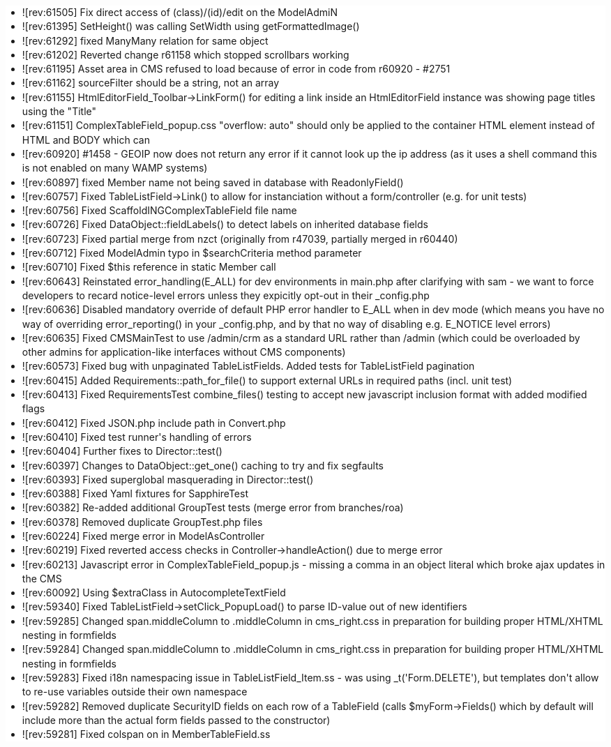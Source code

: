  * ![rev:61505] Fix direct access of (class)/(id)/edit on the ModelAdmiN
 * ![rev:61395] SetHeight() was calling SetWidth using getFormattedImage()
 * ![rev:61292] fixed ManyMany relation for same object
 * ![rev:61202] Reverted change r61158 which stopped scrollbars working
 * ![rev:61195] Asset area in CMS refused to load because of error in code from r60920 - #2751
 * ![rev:61162] sourceFilter should be a string, not an array
 * ![rev:61155] HtmlEditorField_Toolbar->LinkForm() for editing a link inside an HtmlEditorField instance was showing page titles using the "Title"
 * ![rev:61151] ComplexTableField_popup.css "overflow: auto" should only be applied to the container HTML element instead of HTML and BODY which can
 * ![rev:60920] #1458 - GEOIP now does not return any error if it cannot look up the ip address (as it uses a shell command this is not enabled on many WAMP systems)
 * ![rev:60897] fixed Member name not being saved in database with ReadonlyField()
 * ![rev:60757] Fixed TableListField->Link() to allow for instanciation without a form/controller (e.g. for unit tests)
 * ![rev:60756] Fixed ScaffoldINGComplexTableField file name
 * ![rev:60726] Fixed DataObject::fieldLabels() to detect labels on inherited database fields
 * ![rev:60723] Fixed partial merge from nzct (originally from r47039, partially merged in r60440)
 * ![rev:60712] Fixed ModelAdmin typo in $searchCriteria method parameter
 * ![rev:60710] Fixed $this reference in static Member call
 * ![rev:60643] Reinstated error_handling(E_ALL) for dev environments in main.php after clarifying with sam - we want to force developers to recard notice-level errors unless they expicitly opt-out in their _config.php
 * ![rev:60636] Disabled mandatory override of default PHP error handler to E_ALL when in dev mode (which means you have no way of overriding error_reporting() in your _config.php, and by that no way of disabling e.g. E_NOTICE level errors)
 * ![rev:60635] Fixed CMSMainTest to use /admin/crm as a standard URL rather than /admin (which could be overloaded by other admins for application-like interfaces without CMS components)
 * ![rev:60573] Fixed bug with unpaginated TableListFields.  Added tests for TableListField pagination
 * ![rev:60415] Added Requirements::path_for_file() to support external URLs in required paths (incl. unit test)
 * ![rev:60413] Fixed RequirementsTest combine_files() testing to accept new javascript inclusion format with added modified flags
 * ![rev:60412] Fixed JSON.php include path in Convert.php
 * ![rev:60410] Fixed test runner's handling of errors
 * ![rev:60404] Further fixes to Director::test()
 * ![rev:60397] Changes to DataObject::get_one() caching to try and fix segfaults
 * ![rev:60393] Fixed superglobal masquerading in Director::test()
 * ![rev:60388] Fixed Yaml fixtures for SapphireTest
 * ![rev:60382] Re-added additional GroupTest tests (merge error from branches/roa)
 * ![rev:60378] Removed duplicate GroupTest.php files
 * ![rev:60224] Fixed merge error in ModelAsController
 * ![rev:60219] Fixed reverted access checks in Controller->handleAction() due to merge error
 * ![rev:60213] Javascript error in ComplexTableField_popup.js - missing a comma in an object literal which broke ajax updates in the CMS
 * ![rev:60092] Using $extraClass in AutocompleteTextField
 * ![rev:59340] Fixed TableListField->setClick_PopupLoad() to parse ID-value out of new <td> identifiers
 * ![rev:59285] Changed span.middleColumn to .middleColumn in cms_right.css in preparation for building proper HTML/XHTML nesting in formfields
 * ![rev:59284] Changed span.middleColumn to .middleColumn in cms_right.css in preparation for building proper HTML/XHTML nesting in formfields
 * ![rev:59283] Fixed i18n namespacing issue in TableListField_Item.ss - was using _t('Form.DELETE'), but templates don't allow to re-use variables outside their own namespace
 * ![rev:59282] Removed duplicate SecurityID fields on each row of a TableField (calls $myForm->Fields() which by default will include more than the actual form fields passed to the constructor)
 * ![rev:59281] Fixed colspan on <td class="actions"> in MemberTableField.ss
